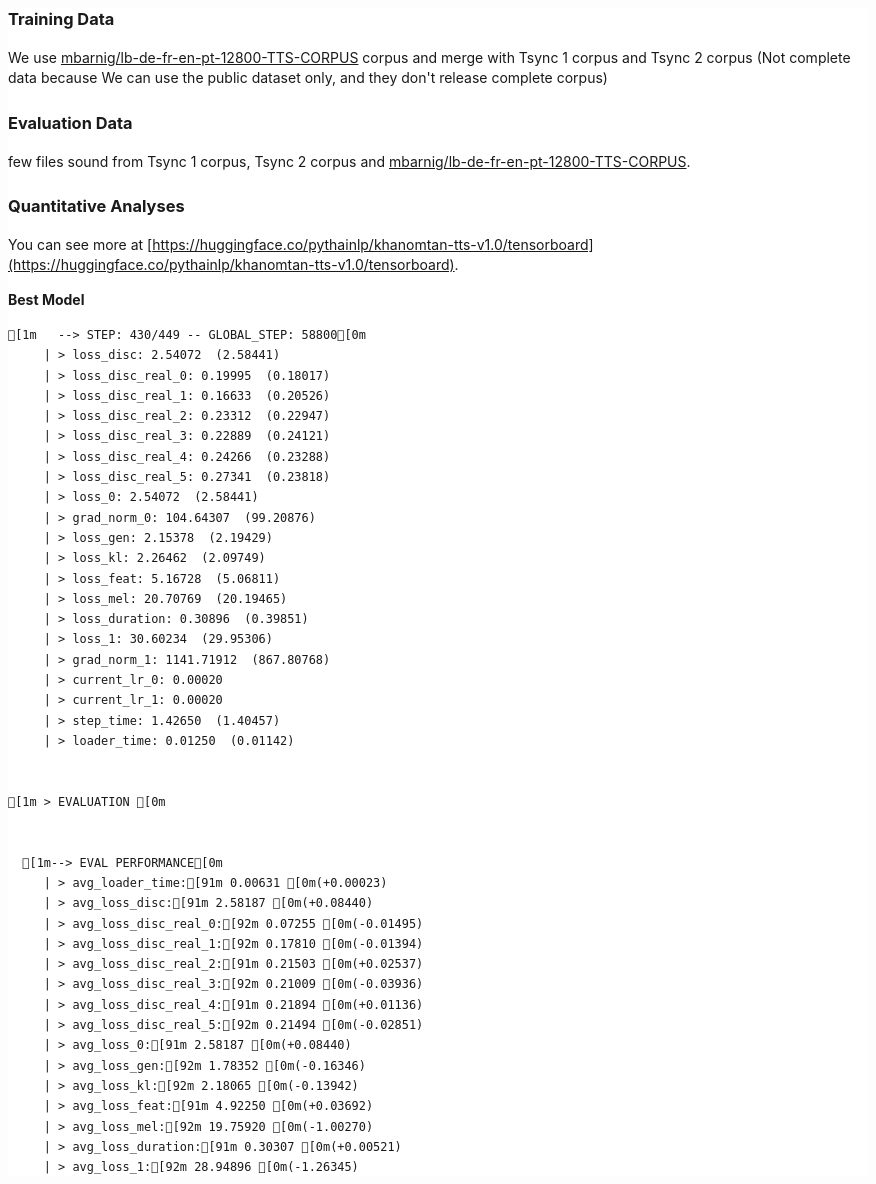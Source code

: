 ### Training Data
We use [mbarnig/lb-de-fr-en-pt-12800-TTS-CORPUS](https://huggingface.co/datasets/mbarnig/lb-de-fr-en-pt-12800-TTS-CORPUS) corpus and merge with Tsync 1 corpus  and Tsync 2 corpus (Not complete data because We can use the public dataset only, and they don't release complete corpus)

### Evaluation Data
few files sound from Tsync 1 corpus, Tsync 2 corpus and [mbarnig/lb-de-fr-en-pt-12800-TTS-CORPUS](https://huggingface.co/datasets/mbarnig/lb-de-fr-en-pt-12800-TTS-CORPUS).

### Quantitative Analyses

You can see more at [https://huggingface.co/pythainlp/khanomtan-tts-v1.0/tensorboard](https://huggingface.co/pythainlp/khanomtan-tts-v1.0/tensorboard).

**Best Model**

```
[1m   --> STEP: 430/449 -- GLOBAL_STEP: 58800[0m
     | > loss_disc: 2.54072  (2.58441)
     | > loss_disc_real_0: 0.19995  (0.18017)
     | > loss_disc_real_1: 0.16633  (0.20526)
     | > loss_disc_real_2: 0.23312  (0.22947)
     | > loss_disc_real_3: 0.22889  (0.24121)
     | > loss_disc_real_4: 0.24266  (0.23288)
     | > loss_disc_real_5: 0.27341  (0.23818)
     | > loss_0: 2.54072  (2.58441)
     | > grad_norm_0: 104.64307  (99.20876)
     | > loss_gen: 2.15378  (2.19429)
     | > loss_kl: 2.26462  (2.09749)
     | > loss_feat: 5.16728  (5.06811)
     | > loss_mel: 20.70769  (20.19465)
     | > loss_duration: 0.30896  (0.39851)
     | > loss_1: 30.60234  (29.95306)
     | > grad_norm_1: 1141.71912  (867.80768)
     | > current_lr_0: 0.00020 
     | > current_lr_1: 0.00020 
     | > step_time: 1.42650  (1.40457)
     | > loader_time: 0.01250  (0.01142)


[1m > EVALUATION [0m


  [1m--> EVAL PERFORMANCE[0m
     | > avg_loader_time:[91m 0.00631 [0m(+0.00023)
     | > avg_loss_disc:[91m 2.58187 [0m(+0.08440)
     | > avg_loss_disc_real_0:[92m 0.07255 [0m(-0.01495)
     | > avg_loss_disc_real_1:[92m 0.17810 [0m(-0.01394)
     | > avg_loss_disc_real_2:[91m 0.21503 [0m(+0.02537)
     | > avg_loss_disc_real_3:[92m 0.21009 [0m(-0.03936)
     | > avg_loss_disc_real_4:[91m 0.21894 [0m(+0.01136)
     | > avg_loss_disc_real_5:[92m 0.21494 [0m(-0.02851)
     | > avg_loss_0:[91m 2.58187 [0m(+0.08440)
     | > avg_loss_gen:[92m 1.78352 [0m(-0.16346)
     | > avg_loss_kl:[92m 2.18065 [0m(-0.13942)
     | > avg_loss_feat:[91m 4.92250 [0m(+0.03692)
     | > avg_loss_mel:[92m 19.75920 [0m(-1.00270)
     | > avg_loss_duration:[91m 0.30307 [0m(+0.00521)
     | > avg_loss_1:[92m 28.94896 [0m(-1.26345)
```
